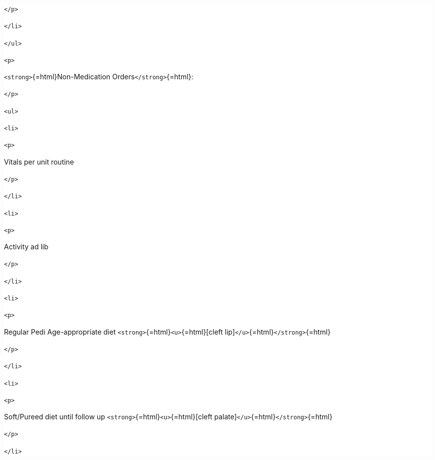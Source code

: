 ```{=html}
</p>
```
```{=html}
</li>
```
```{=html}
</ul>
```
```{=html}
<p>
```
`<strong>`{=html}Non-Medication Orders`</strong>`{=html}:
```{=html}
</p>
```
```{=html}
<ul>
```
```{=html}
<li>
```
```{=html}
<p>
```
Vitals per unit routine
```{=html}
</p>
```
```{=html}
</li>
```
```{=html}
<li>
```
```{=html}
<p>
```
Activity ad lib
```{=html}
</p>
```
```{=html}
</li>
```
```{=html}
<li>
```
```{=html}
<p>
```
Regular Pedi Age-appropriate diet `<strong>`{=html}`<u>`{=html}\[cleft
lip\]`</u>`{=html}`</strong>`{=html}
```{=html}
</p>
```
```{=html}
</li>
```
```{=html}
<li>
```
```{=html}
<p>
```
Soft/Pureed diet until follow up `<strong>`{=html}`<u>`{=html}\[cleft
palate\]`</u>`{=html}`</strong>`{=html}
```{=html}
</p>
```
```{=html}
</li>
```